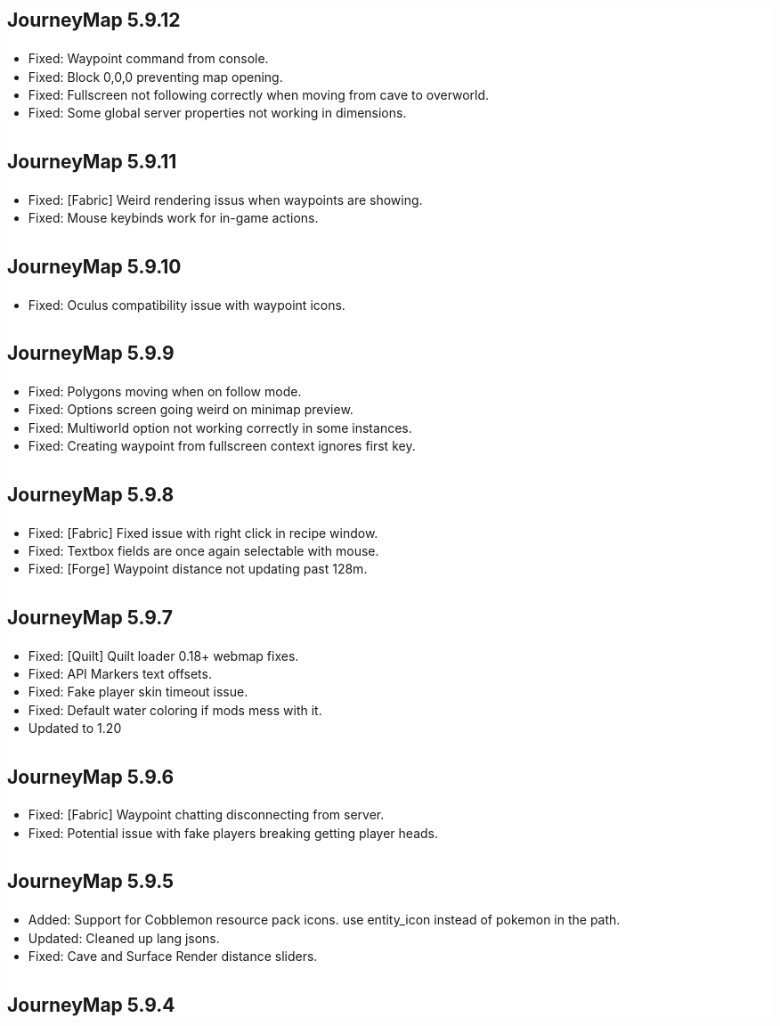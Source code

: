 ## **JourneyMap 5.9.12**

- Fixed: Waypoint command from console.
- Fixed: Block 0,0,0 preventing map opening.
- Fixed: Fullscreen not following correctly when moving from cave to overworld.
- Fixed: Some global server properties not working in dimensions.

## **JourneyMap 5.9.11**

- Fixed: [Fabric] Weird rendering issus when waypoints are showing.
- Fixed: Mouse keybinds work for in-game actions.

## **JourneyMap 5.9.10**

- Fixed: Oculus compatibility issue with waypoint icons.

## **JourneyMap 5.9.9**

- Fixed: Polygons moving when on follow mode.
- Fixed: Options screen going weird on minimap preview.
- Fixed: Multiworld option not working correctly in some instances.
- Fixed: Creating waypoint from fullscreen context ignores first key.

## **JourneyMap 5.9.8**

- Fixed: [Fabric] Fixed issue with right click in recipe window.
- Fixed: Textbox fields are once again selectable with mouse.
- Fixed: [Forge] Waypoint distance not updating past 128m.

## **JourneyMap 5.9.7**

- Fixed: [Quilt] Quilt loader 0.18+ webmap fixes.
- Fixed: API Markers text offsets.
- Fixed: Fake player skin timeout issue.
- Fixed: Default water coloring if mods mess with it.
- Updated to 1.20

## **JourneyMap 5.9.6**

- Fixed: [Fabric] Waypoint chatting disconnecting from server.
- Fixed: Potential issue with fake players breaking getting player heads.

## **JourneyMap 5.9.5**

- Added: Support for Cobblemon resource pack icons. use entity_icon instead of pokemon in the path.
- Updated: Cleaned up lang jsons.
- Fixed: Cave and Surface Render distance sliders.

## **JourneyMap 5.9.4**
